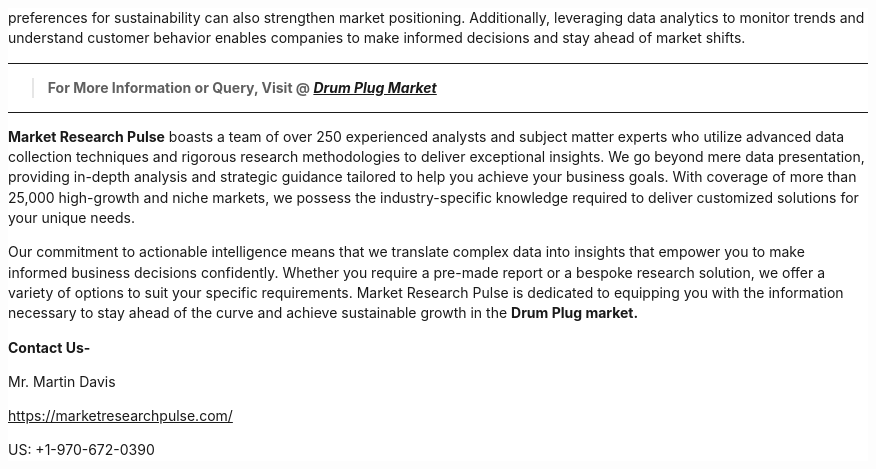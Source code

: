 preferences for sustainability can also strengthen market positioning. Additionally, leveraging data analytics to monitor trends and understand customer behavior enables companies to make informed decisions and stay ahead of market shifts.</p><hr /><blockquote><p><strong>For More Information or Query, Visit @&nbsp;<em><a href="https://marketresearchpulse.com/report/58142/drum-plug-market?utm_source=Linkedin&utm_medium=0112">Drum Plug Market</a></em></strong></p></blockquote><hr /><p><strong>Market Research Pulse</strong> boasts a team of over 250 experienced analysts and subject matter experts who utilize advanced data collection techniques and rigorous research methodologies to deliver exceptional insights. We go beyond mere data presentation, providing in-depth analysis and strategic guidance tailored to help you achieve your business goals. With coverage of more than 25,000 high-growth and niche markets, we possess the industry-specific knowledge required to deliver customized solutions for your unique needs.</p><p>Our commitment to actionable intelligence means that we translate complex data into insights that empower you to make informed business decisions confidently. Whether you require a pre-made report or a bespoke research solution, we offer a variety of options to suit your specific requirements. Market Research Pulse is dedicated to equipping you with the information necessary to stay ahead of the curve and achieve sustainable growth in the <strong>Drum Plug market.</strong></p><p><strong>Contact Us-</strong></p><p>Mr. Martin Davis</p><p>https://marketresearchpulse.com/</p><p>US: +1-970-672-0390</p>
